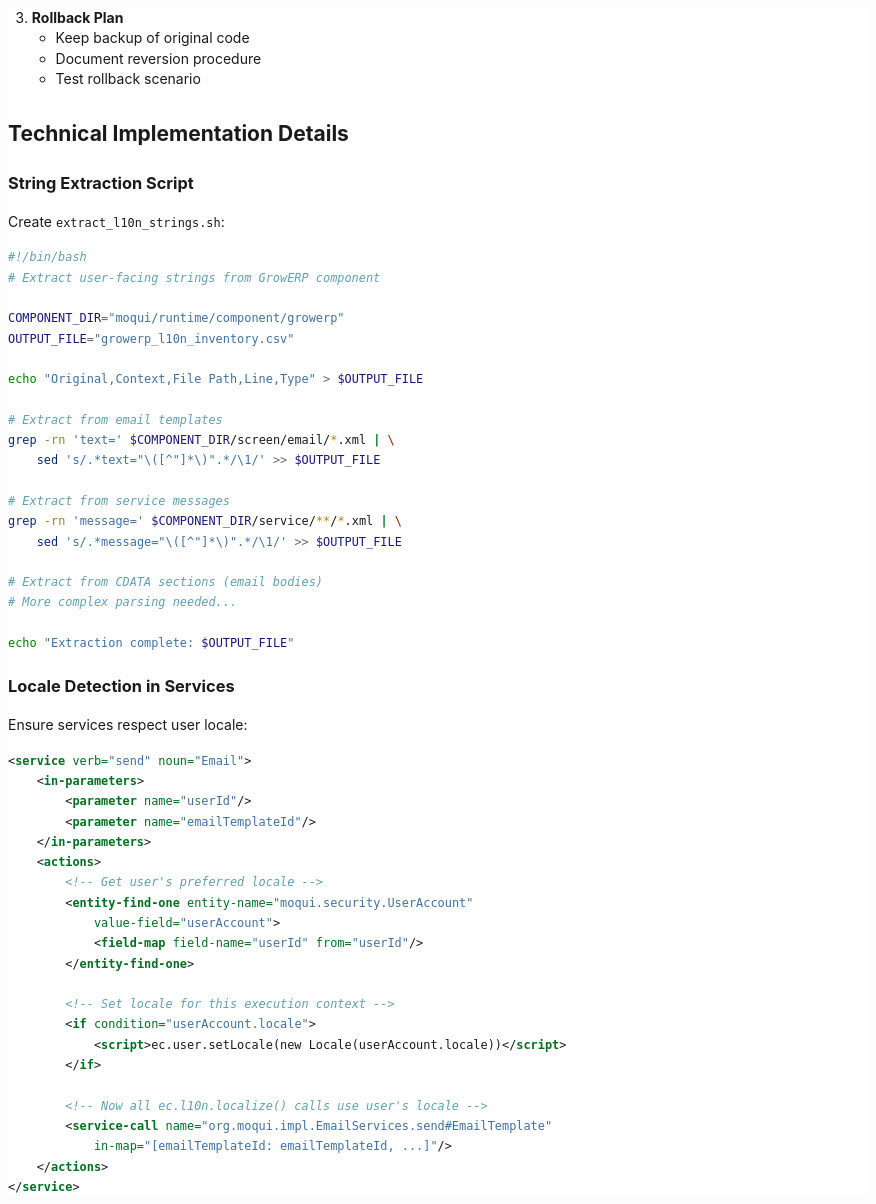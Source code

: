 3. **Rollback Plan**
   - Keep backup of original code
   - Document reversion procedure
   - Test rollback scenario

## Technical Implementation Details

### String Extraction Script

Create `extract_l10n_strings.sh`:

```bash
#!/bin/bash
# Extract user-facing strings from GrowERP component

COMPONENT_DIR="moqui/runtime/component/growerp"
OUTPUT_FILE="growerp_l10n_inventory.csv"

echo "Original,Context,File Path,Line,Type" > $OUTPUT_FILE

# Extract from email templates
grep -rn 'text=' $COMPONENT_DIR/screen/email/*.xml | \
    sed 's/.*text="\([^"]*\)".*/\1/' >> $OUTPUT_FILE

# Extract from service messages  
grep -rn 'message=' $COMPONENT_DIR/service/**/*.xml | \
    sed 's/.*message="\([^"]*\)".*/\1/' >> $OUTPUT_FILE

# Extract from CDATA sections (email bodies)
# More complex parsing needed...

echo "Extraction complete: $OUTPUT_FILE"
```

### Locale Detection in Services

Ensure services respect user locale:

```xml
<service verb="send" noun="Email">
    <in-parameters>
        <parameter name="userId"/>
        <parameter name="emailTemplateId"/>
    </in-parameters>
    <actions>
        <!-- Get user's preferred locale -->
        <entity-find-one entity-name="moqui.security.UserAccount" 
            value-field="userAccount">
            <field-map field-name="userId" from="userId"/>
        </entity-find-one>
        
        <!-- Set locale for this execution context -->
        <if condition="userAccount.locale">
            <script>ec.user.setLocale(new Locale(userAccount.locale))</script>
        </if>
        
        <!-- Now all ec.l10n.localize() calls use user's locale -->
        <service-call name="org.moqui.impl.EmailServices.send#EmailTemplate"
            in-map="[emailTemplateId: emailTemplateId, ...]"/>
    </actions>
</service>
```
